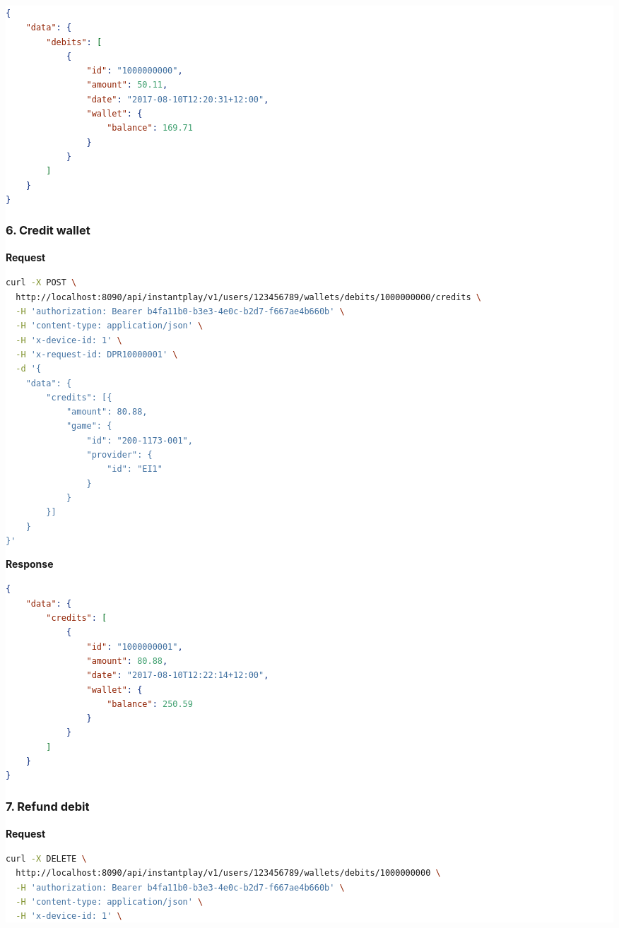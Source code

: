 ```json
{
    "data": {
        "debits": [
            {
                "id": "1000000000",
                "amount": 50.11,
                "date": "2017-08-10T12:20:31+12:00",
                "wallet": {
                    "balance": 169.71
                }
            }
        ]
    }
}
```
### 6. Credit wallet
**Request**
```bash
curl -X POST \
  http://localhost:8090/api/instantplay/v1/users/123456789/wallets/debits/1000000000/credits \
  -H 'authorization: Bearer b4fa11b0-b3e3-4e0c-b2d7-f667ae4b660b' \
  -H 'content-type: application/json' \
  -H 'x-device-id: 1' \
  -H 'x-request-id: DPR10000001' \
  -d '{
	"data": {
		"credits": [{
			"amount": 80.88,
			"game": {
				"id": "200-1173-001",
				"provider": {
					"id": "EI1"
				}
			}
		}]
	}
}'
```
**Response**
```json
{
    "data": {
        "credits": [
            {
                "id": "1000000001",
                "amount": 80.88,
                "date": "2017-08-10T12:22:14+12:00",
                "wallet": {
                    "balance": 250.59
                }
            }
        ]
    }
}
```
### 7. Refund debit
**Request**
```bash
curl -X DELETE \
  http://localhost:8090/api/instantplay/v1/users/123456789/wallets/debits/1000000000 \
  -H 'authorization: Bearer b4fa11b0-b3e3-4e0c-b2d7-f667ae4b660b' \
  -H 'content-type: application/json' \
  -H 'x-device-id: 1' \
```
